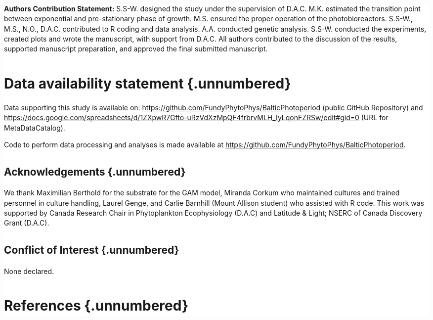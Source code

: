 **Authors Contribution Statement:** S.S-W. designed the study under the supervision of D.A.C. M.K. estimated the transition point between exponential and pre-stationary phase of growth. M.S. ensured the proper operation of the photobioreactors. S.S-W., M.S., N.O., D.A.C. contributed to R coding and data analysis. A.A. conducted genetic analysis. S.S-W. conducted the experiments, created plots and wrote the manuscript, with support from D.A.C. All authors contributed to the discussion of the results, supported manuscript preparation, and approved the final submitted manuscript.

# Data availability statement {.unnumbered}

Data supporting this study is available on:
https://github.com/FundyPhytoPhys/BalticPhotoperiod (public GitHub Repository) and
https://docs.google.com/spreadsheets/d/1ZXpwR7Gfto-uRzVdXzMpQF4frbrvMLH_IyLqonFZRSw/edit#gid=0 (URL for MetaDataCatalog).

Code to perform data processing and analyses is made available at https://github.com/FundyPhytoPhys/BalticPhotoperiod.


## Acknowledgements {.unnumbered}

We thank Maximilian Berthold for the substrate for the GAM model, Miranda Corkum who maintained cultures and trained personnel in culture handling, Laurel Genge, and Carlie Barnhill (Mount Allison student) who assisted with R code. This work was supported by Canada Research Chair in Phytoplankton Ecophysiology (D.A.C) and Latitude & Light; NSERC of Canada Discovery Grant (D.A.C).

## Conflict of Interest {.unnumbered}

None declared.


# References {.unnumbered}
